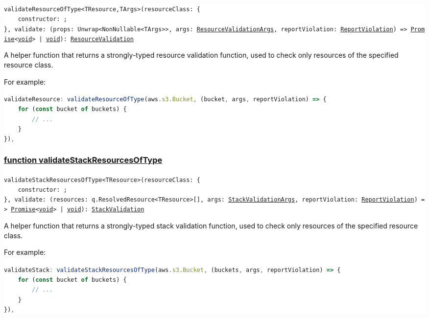 
<pre class="highlight"><code><span class='kd'></span>validateResourceOfType&lt;TResource,TArgs&gt;(resourceClass: {
    constructor: ;
}, validate: (props: Unwrap&lt;NonNullable&lt;TArgs&gt;&gt;, args: <a href='#ResourceValidationArgs'>ResourceValidationArgs</a>, reportViolation: <a href='#ReportViolation'>ReportViolation</a>) => <a href='https://developer.mozilla.org/en-US/docs/Web/JavaScript/Reference/Global_Objects/Promise'>Promise</a>&lt;<span class='kd'><a href='https://www.typescriptlang.org/docs/handbook/basic-types.html#void'>void</a></span>&gt; | <span class='kd'><a href='https://www.typescriptlang.org/docs/handbook/basic-types.html#void'>void</a></span>): <a href='#ResourceValidation'>ResourceValidation</a></code></pre>


A helper function that returns a strongly-typed resource validation function, used to check only resources of the
specified resource class.

For example:

```typescript
validateResource: validateResourceOfType(aws.s3.Bucket, (bucket, args, reportViolation) => {
    for (const bucket of buckets) {
        // ...
    }
}),
```

<h3 class="pdoc-module-header" id="validateStackResourcesOfType" data-link-title="validateStackResourcesOfType">
    <a href="https://github.com/pulumi/pulumi-policy/blob/{{< param git_sha >}}/sdk/nodejs/policy/policy.ts#L526">
        function <strong>validateStackResourcesOfType</strong>
    </a>
</h3>


<pre class="highlight"><code><span class='kd'></span>validateStackResourcesOfType&lt;TResource&gt;(resourceClass: {
    constructor: ;
}, validate: (resources: q.ResolvedResource&lt;TResource&gt;[], args: <a href='#StackValidationArgs'>StackValidationArgs</a>, reportViolation: <a href='#ReportViolation'>ReportViolation</a>) => <a href='https://developer.mozilla.org/en-US/docs/Web/JavaScript/Reference/Global_Objects/Promise'>Promise</a>&lt;<span class='kd'><a href='https://www.typescriptlang.org/docs/handbook/basic-types.html#void'>void</a></span>&gt; | <span class='kd'><a href='https://www.typescriptlang.org/docs/handbook/basic-types.html#void'>void</a></span>): <a href='#StackValidation'>StackValidation</a></code></pre>


A helper function that returns a strongly-typed stack validation function, used to check only resources of the
specified resource class.

For example:

```typescript
validateStack: validateStackResourcesOfType(aws.s3.Bucket, (buckets, args, reportViolation) => {
    for (const bucket of buckets) {
        // ...
    }
}),
```

